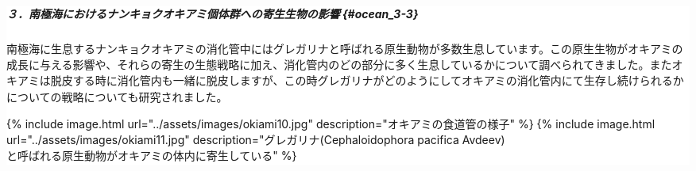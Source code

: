##### ３．南極海におけるナンキョクオキアミ個体群への寄生生物の影響 {#ocean_3-3}

南極海に生息するナンキョクオキアミの消化管中にはグレガリナと呼ばれる原生動物が多数生息しています。この原生生物がオキアミの成長に与える影響や、それらの寄生の生態戦略に加え、消化管内のどの部分に多く生息しているかについて調べられてきました。またオキアミは脱皮する時に消化管内も一緒に脱皮しますが、この時グレガリナがどのようにしてオキアミの消化管内にて生存し続けられるかについての戦略についても研究されました。

{% include image.html url="../assets/images/okiami10.jpg" description="オキアミの食道管の様子" %}
{% include image.html url="../assets/images/okiami11.jpg" description="グレガリナ(Cephaloidophora pacifica Avdeev)<br />と呼ばれる原生動物がオキアミの体内に寄生している" %}

<a class="scroll_to_top"></a>